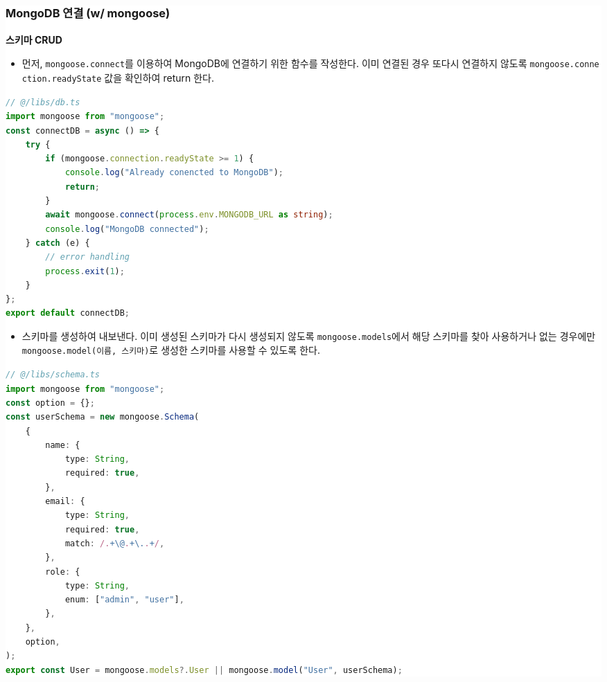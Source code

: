 ### MongoDB 연결 (w/ mongoose)

**스키마 CRUD**

- 먼저, `mongoose.connect`를 이용하여 MongoDB에 연결하기 위한 함수를 작성한다. 이미 연결된 경우 또다시 연결하지 않도록 `mongoose.connection.readyState` 값을 확인하여 return 한다.

```ts
// @/libs/db.ts
import mongoose from "mongoose";
const connectDB = async () => {
	try {
		if (mongoose.connection.readyState >= 1) {
			console.log("Already conencted to MongoDB");
			return;
		}
		await mongoose.connect(process.env.MONGODB_URL as string);
		console.log("MongoDB connected");
	} catch (e) {
		// error handling
		process.exit(1);
	}
};
export default connectDB;
```

- 스키마를 생성하여 내보낸다. 이미 생성된 스키마가 다시 생성되지 않도록 `mongoose.models`에서 해당 스키마를 찾아 사용하거나 없는 경우에만 `mongoose.model(이름, 스키마)`로 생성한 스키마를 사용할 수 있도록 한다.

```ts
// @/libs/schema.ts
import mongoose from "mongoose";
const option = {};
const userSchema = new mongoose.Schema(
	{
		name: {
			type: String,
			required: true,
		},
		email: {
			type: String,
			required: true,
			match: /.+\@.+\..+/,
		},
		role: {
			type: String,
			enum: ["admin", "user"],
		},
	},
	option,
);
export const User = mongoose.models?.User || mongoose.model("User", userSchema);
```
